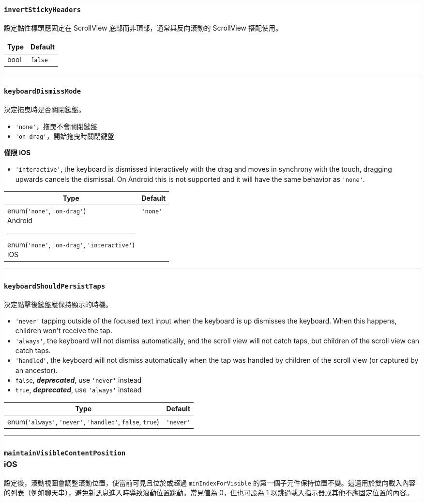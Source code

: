 ### `invertStickyHeaders`

設定黏性標頭應固定在 ScrollView 底部而非頂部，通常與反向滾動的 ScrollView 搭配使用。

| Type | Default |
| ---- | ------- |
| bool | `false` |

---

### `keyboardDismissMode`

決定拖曳時是否關閉鍵盤。

- `'none'`，拖曳不會關閉鍵盤
- `'on-drag'`，開始拖曳時關閉鍵盤

**僅限 iOS**

- `'interactive'`, the keyboard is dismissed interactively with the drag and moves in synchrony with the touch, dragging upwards cancels the dismissal. On Android this is not supported and it will have the same behavior as `'none'`.

| Type                                                                                                                                                            | Default  |
| --------------------------------------------------------------------------------------------------------------------------------------------------------------- | -------- |
| enum(`'none'`, `'on-drag'`) <div className="label android">Android</div><hr />enum(`'none'`, `'on-drag'`, `'interactive'`) <div className="label ios">iOS</div> | `'none'` |

---

### `keyboardShouldPersistTaps`

決定點擊後鍵盤應保持顯示的時機。

- `'never'` tapping outside of the focused text input when the keyboard is up dismisses the keyboard. When this happens, children won't receive the tap.
- `'always'`, the keyboard will not dismiss automatically, and the scroll view will not catch taps, but children of the scroll view can catch taps.
- `'handled'`, the keyboard will not dismiss automatically when the tap was handled by children of the scroll view (or captured by an ancestor).
- `false`, **_deprecated_**, use `'never'` instead
- `true`, **_deprecated_**, use `'always'` instead

| Type                                                      | Default   |
| --------------------------------------------------------- | --------- |
| enum(`'always'`, `'never'`, `'handled'`, `false`, `true`) | `'never'` |

---

### `maintainVisibleContentPosition` <div class="label ios">iOS</div>

設定後，滾動視圖會調整滾動位置，使當前可見且位於或超過 `minIndexForVisible` 的第一個子元件保持位置不變。這適用於雙向載入內容的列表（例如聊天串），避免新訊息進入時導致滾動位置跳動。常見值為 0，但也可設為 1 以跳過載入指示器或其他不應固定位置的內容。
